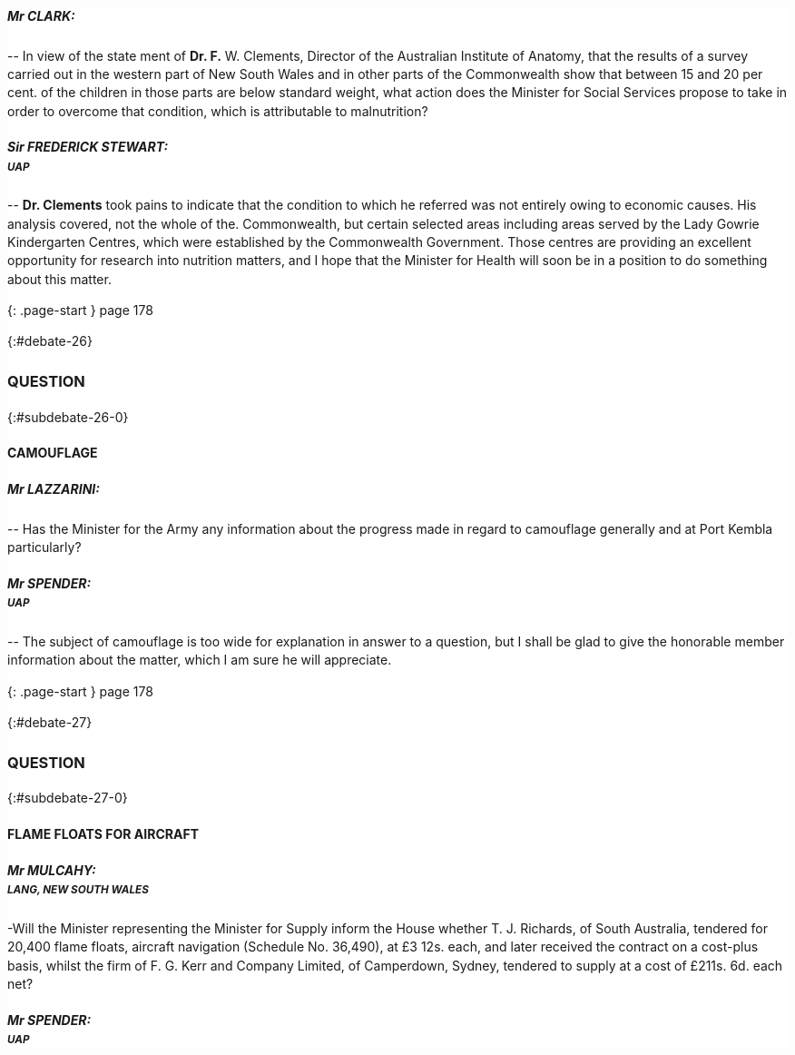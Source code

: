 ##### Mr CLARK:

-- In view of the state  ment of  **Dr. F.**  W. Clements, Director of the Australian Institute of Anatomy, that the results of a survey carried out in the western part of New South Wales and in other parts of the Commonwealth show that between 15 and 20 per cent. of the children in those parts are below standard weight, what action does the Minister for Social Services propose to take in order to overcome that condition, which is attributable to malnutrition? 

##### Sir FREDERICK STEWART:<br><small class="text-muted">UAP</small>

--  **Dr. Clements**  took pains to indicate that the condition to which he referred was not entirely owing to economic causes.  His  analysis covered, not the whole of the. Commonwealth, but certain selected areas including areas served by the Lady Gowrie Kindergarten Centres, which were established by the Commonwealth Government. Those centres are providing an excellent opportunity for research into nutrition matters, and I hope that the Minister for Health will soon be in  a  position to do something about this matter. 

{: .page-start }
page 178

{:#debate-26}
### QUESTION

{:#subdebate-26-0}
#### CAMOUFLAGE

##### Mr LAZZARINI:

-- Has the Minister  for the Army any information about the progress made in regard to camouflage generally and at Port Kembla particularly? 

##### Mr SPENDER:<br><small class="text-muted">UAP</small>

-- The subject of camouflage is too wide for explanation in answer to a question, but I shall be glad to give the honorable member information about the matter, which I am sure he will appreciate. 

{: .page-start }
page 178

{:#debate-27}
### QUESTION

{:#subdebate-27-0}
#### FLAME FLOATS FOR AIRCRAFT

##### Mr MULCAHY:<br><small class="text-muted">LANG, NEW SOUTH WALES</small>

-Will the Minister representing the Minister for Supply inform the  House  whether T. J. Richards, of South Australia, tendered for 20,400 flame floats, aircraft navigation (Schedule No. 36,490), at £3 12s. each, and later received the contract on a cost-plus basis, whilst the firm of F. G. Kerr and Company Limited, of Camperdown, Sydney, tendered to supply at a cost of £211s. 6d. each net? 

##### Mr SPENDER:<br><small class="text-muted">UAP</small>

